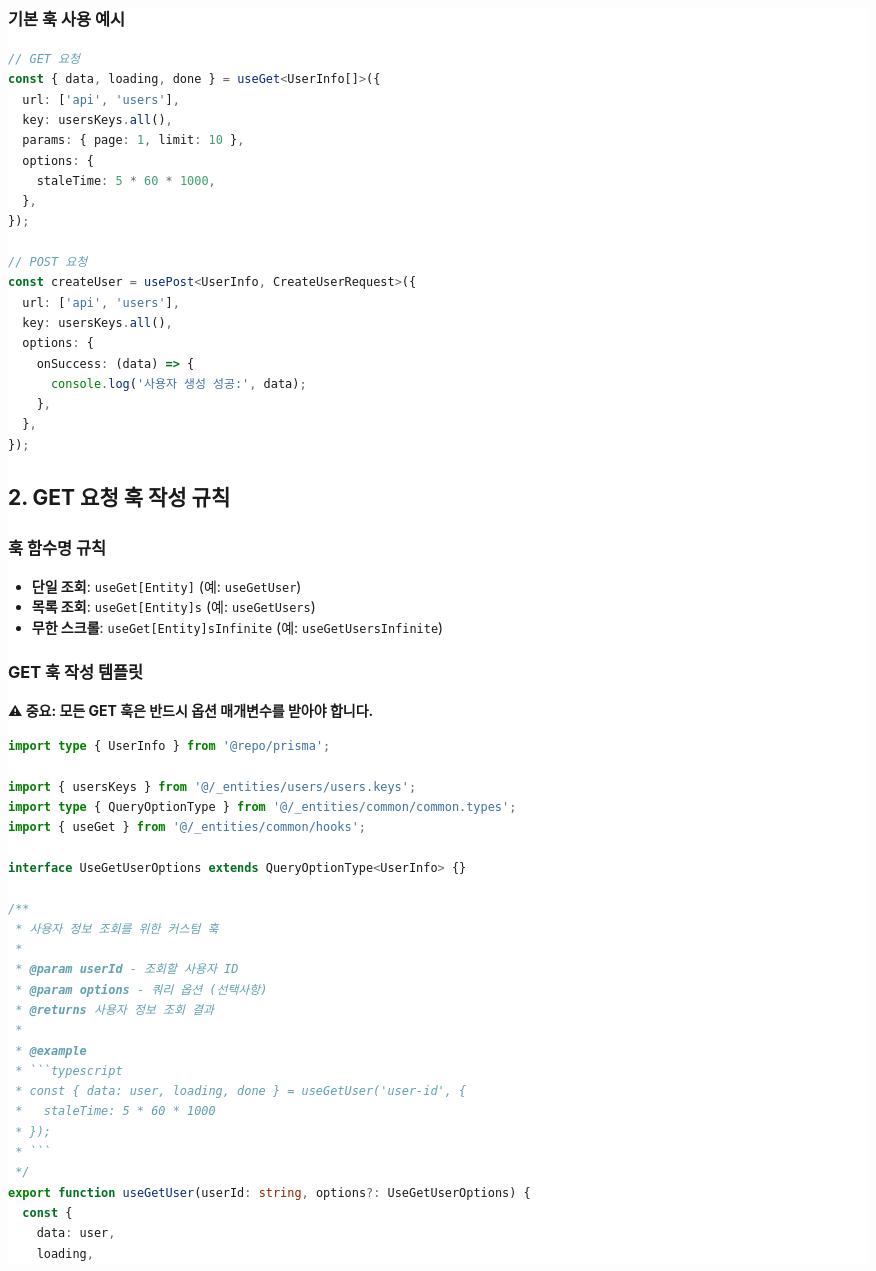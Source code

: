 ### 기본 훅 사용 예시

```typescript
// GET 요청
const { data, loading, done } = useGet<UserInfo[]>({
  url: ['api', 'users'],
  key: usersKeys.all(),
  params: { page: 1, limit: 10 },
  options: {
    staleTime: 5 * 60 * 1000,
  },
});

// POST 요청
const createUser = usePost<UserInfo, CreateUserRequest>({
  url: ['api', 'users'],
  key: usersKeys.all(),
  options: {
    onSuccess: (data) => {
      console.log('사용자 생성 성공:', data);
    },
  },
});
```

## 2. GET 요청 훅 작성 규칙

### 훅 함수명 규칙

- **단일 조회**: `useGet[Entity]` (예: `useGetUser`)
- **목록 조회**: `useGet[Entity]s` (예: `useGetUsers`)
- **무한 스크롤**: `useGet[Entity]sInfinite` (예: `useGetUsersInfinite`)

### GET 훅 작성 템플릿

**⚠️ 중요: 모든 GET 훅은 반드시 옵션 매개변수를 받아야 합니다.**

````typescript
import type { UserInfo } from '@repo/prisma';

import { usersKeys } from '@/_entities/users/users.keys';
import type { QueryOptionType } from '@/_entities/common/common.types';
import { useGet } from '@/_entities/common/hooks';

interface UseGetUserOptions extends QueryOptionType<UserInfo> {}

/**
 * 사용자 정보 조회를 위한 커스텀 훅
 *
 * @param userId - 조회할 사용자 ID
 * @param options - 쿼리 옵션 (선택사항)
 * @returns 사용자 정보 조회 결과
 *
 * @example
 * ```typescript
 * const { data: user, loading, done } = useGetUser('user-id', {
 *   staleTime: 5 * 60 * 1000
 * });
 * ```
 */
export function useGetUser(userId: string, options?: UseGetUserOptions) {
  const {
    data: user,
    loading,
````